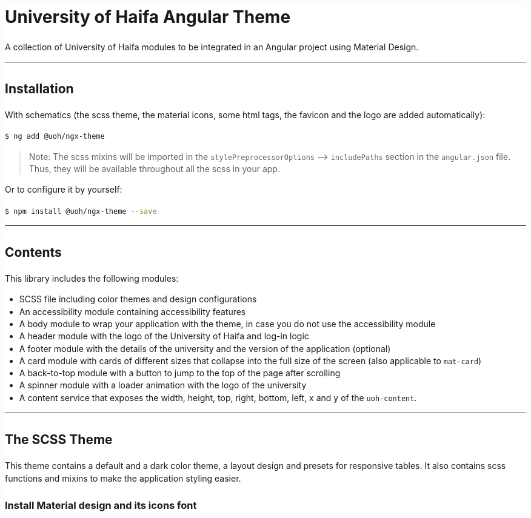 # University of Haifa Angular Theme

A collection of University of Haifa modules to be integrated in an Angular project using Material Design.

---

## Installation

With schematics (the scss theme, the material icons, some html tags, the favicon and the logo are added automatically):

```bash
$ ng add @uoh/ngx-theme
```

> Note: The scss mixins will be imported in the `stylePreprocessorOptions` --> `includePaths` section in the `angular.json` file. Thus, they will be available throughout all the scss in your app.

Or to configure it by yourself:

```bash
$ npm install @uoh/ngx-theme --save
```

---

## Contents

This library includes the following modules:

- SCSS file including color themes and design configurations
- An accessibility module containing accessibility features
- A body module to wrap your application with the theme, in case you do not use the accessibility module
- A header module with the logo of the University of Haifa and log-in logic
- A footer module with the details of the university and the version of the application (optional)
- A card module with cards of different sizes that collapse into the full size of the screen (also applicable to `mat-card`)
- A back-to-top module with a button to jump to the top of the page after scrolling
- A spinner module with a loader animation with the logo of the university
- A content service that exposes the width, height, top, right, bottom, left, x and y of the `uoh-content`.

---

## The SCSS Theme

This theme contains a default and a dark color theme, a layout design and presets for responsive tables. It also contains scss functions and mixins to make the application styling easier.

### Install Material design and its icons font
